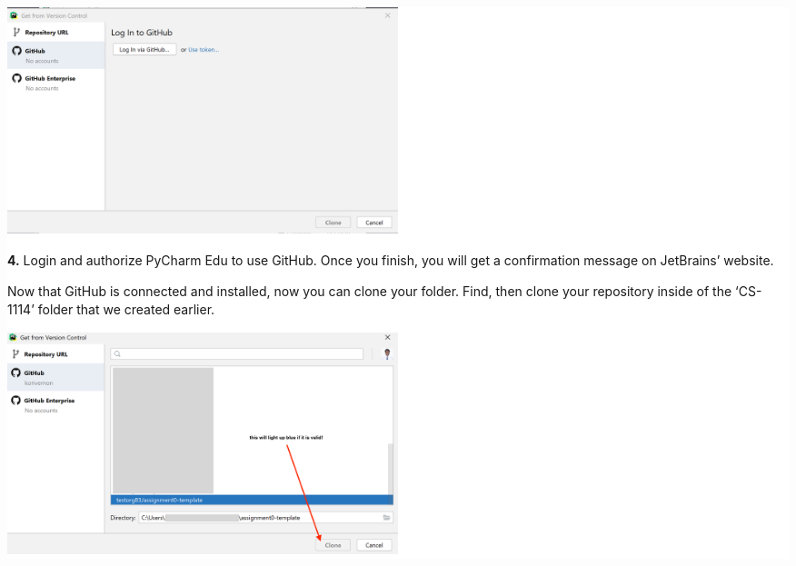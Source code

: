 <img src="images/winlogingithub.png" width="50%" />

**4.** Login and authorize PyCharm Edu to use GitHub. Once you finish, you will get a confirmation message on JetBrains’ website. 

Now that GitHub is connected and installed, now you can clone your folder. 
Find, then clone your repository inside of the ‘CS-1114’ folder that we created earlier. 

<img src="images/winclone.png" width="50%" />
